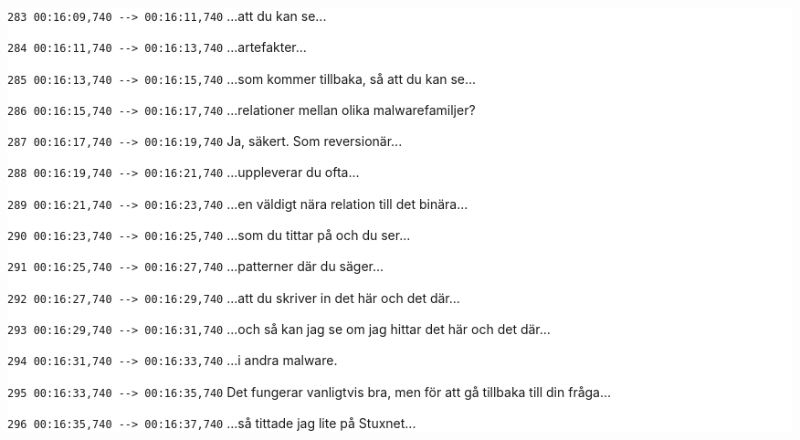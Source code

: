 

`283 00:16:09,740 --> 00:16:11,740`
\...att du kan se...



`284 00:16:11,740 --> 00:16:13,740`
\...artefakter...



`285 00:16:13,740 --> 00:16:15,740`
\...som kommer tillbaka, så att du kan se...



`286 00:16:15,740 --> 00:16:17,740`
\...relationer mellan olika malwarefamiljer?



`287 00:16:17,740 --> 00:16:19,740`
Ja, säkert. Som reversionär...



`288 00:16:19,740 --> 00:16:21,740`
\...uppleverar du ofta...



`289 00:16:21,740 --> 00:16:23,740`
\...en väldigt nära relation till det binära...



`290 00:16:23,740 --> 00:16:25,740`
\...som du tittar på och du ser...



`291 00:16:25,740 --> 00:16:27,740`
\...patterner där du säger...



`292 00:16:27,740 --> 00:16:29,740`
\...att du skriver in det här och det där...



`293 00:16:29,740 --> 00:16:31,740`
\...och så kan jag se om jag hittar det här och det där...



`294 00:16:31,740 --> 00:16:33,740`
\...i andra malware.



`295 00:16:33,740 --> 00:16:35,740`
Det fungerar vanligtvis bra, men för att gå tillbaka till din fråga...



`296 00:16:35,740 --> 00:16:37,740`
\...så tittade jag lite på Stuxnet...
